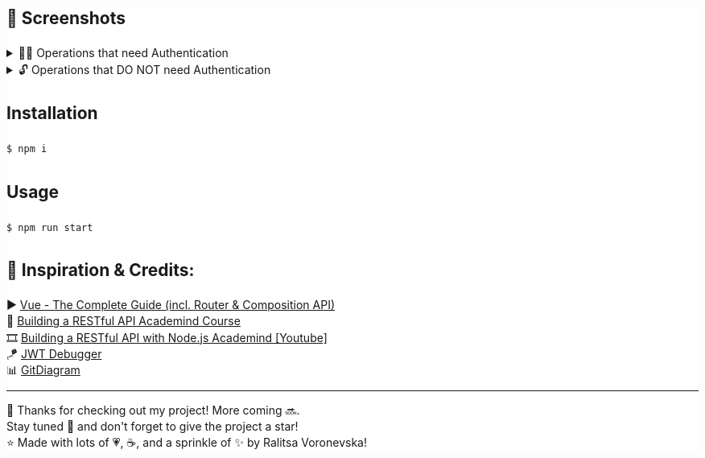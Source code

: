 ## 📸 Screenshots

<details><summary>🔐🔑 Operations that need Authentication</summary></details>

<details><summary>🔓 Operations that DO NOT need Authentication</summary></details>


## Installation

```bash
$ npm i
```

## Usage
```bash
$ npm run start
```

## 🌟 Inspiration & Credits:            
▶️ [Vue - The Complete Guide (incl. Router & Composition API)](https://www.udemy.com/course/vuejs-2-the-complete-guide/)      
📂 [Building a RESTful API Academind Course](https://academind.com/tutorials/building-a-restful-api-with-nodejs)    
🎞️ [Building a RESTful API with Node.js Academind [Youtube]](https://www.youtube.com/playlist?list=PL55RiY5tL51q4D-B63KBnygU6opNPFk_q)          
🪁 [JWT Debugger](https://www.jwt.io/)                                                                                                                     
:bar_chart: [GitDiagram](https://gitdiagram.com/) 

---
  
🙌 Thanks for checking out my project! More coming 🔜.                                                                                           
Stay tuned 🚀 and don't forget to give the project a star!                                                                                       
⭐ Made with lots of 💗, ☕, and a sprinkle of ✨ by Ralitsa Voronevska!      